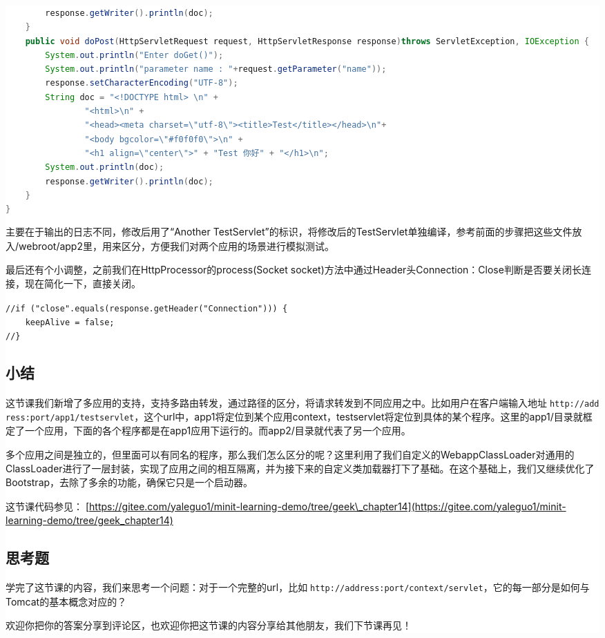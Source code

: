 ```java
        response.getWriter().println(doc);
    }
    public void doPost(HttpServletRequest request, HttpServletResponse response)throws ServletException, IOException {
        System.out.println("Enter doGet()");
        System.out.println("parameter name : "+request.getParameter("name"));
        response.setCharacterEncoding("UTF-8");
        String doc = "<!DOCTYPE html> \n" +
                "<html>\n" +
                "<head><meta charset=\"utf-8\"><title>Test</title></head>\n"+
                "<body bgcolor=\"#f0f0f0\">\n" +
                "<h1 align=\"center\">" + "Test 你好" + "</h1>\n";
        System.out.println(doc);
        response.getWriter().println(doc);
    }
}

```

主要在于输出的日志不同，修改后用了“Another TestServlet”的标识，将修改后的TestServlet单独编译，参考前面的步骤把这些文件放入/webroot/app2里，用来区分，方便我们对两个应用的场景进行模拟测试。

最后还有个小调整，之前我们在HttpProcessor的process(Socket socket)方法中通过Header头Connection：Close判断是否要关闭长连接，现在简化一下，直接关闭。

```plain
//if ("close".equals(response.getHeader("Connection"))) {
    keepAlive = false;
//}

```

## 小结

这节课我们新增了多应用的支持，支持多路由转发，通过路径的区分，将请求转发到不同应用之中。比如用户在客户端输入地址 `http://address:port/app1/testservlet`，这个url中，app1将定位到某个应用context，testservlet将定位到具体的某个程序。这里的app1/目录就框定了一个应用，下面的各个程序都是在app1应用下运行的。而app2/目录就代表了另一个应用。

多个应用之间是独立的，但里面可以有同名的程序，那么我们怎么区分的呢？这里利用了我们自定义的WebappClassLoader对通用的ClassLoader进行了一层封装，实现了应用之间的相互隔离，并为接下来的自定义类加载器打下了基础。在这个基础上，我们又继续优化了Bootstrap，去除了多余的功能，确保它只是一个启动器。

这节课代码参见： [https://gitee.com/yaleguo1/minit-learning-demo/tree/geek\_chapter14](https://gitee.com/yaleguo1/minit-learning-demo/tree/geek_chapter14)

## 思考题

学完了这节课的内容，我们来思考一个问题：对于一个完整的url，比如 `http://address:port/context/servlet`，它的每一部分是如何与Tomcat的基本概念对应的？

欢迎你把你的答案分享到评论区，也欢迎你把这节课的内容分享给其他朋友，我们下节课再见！